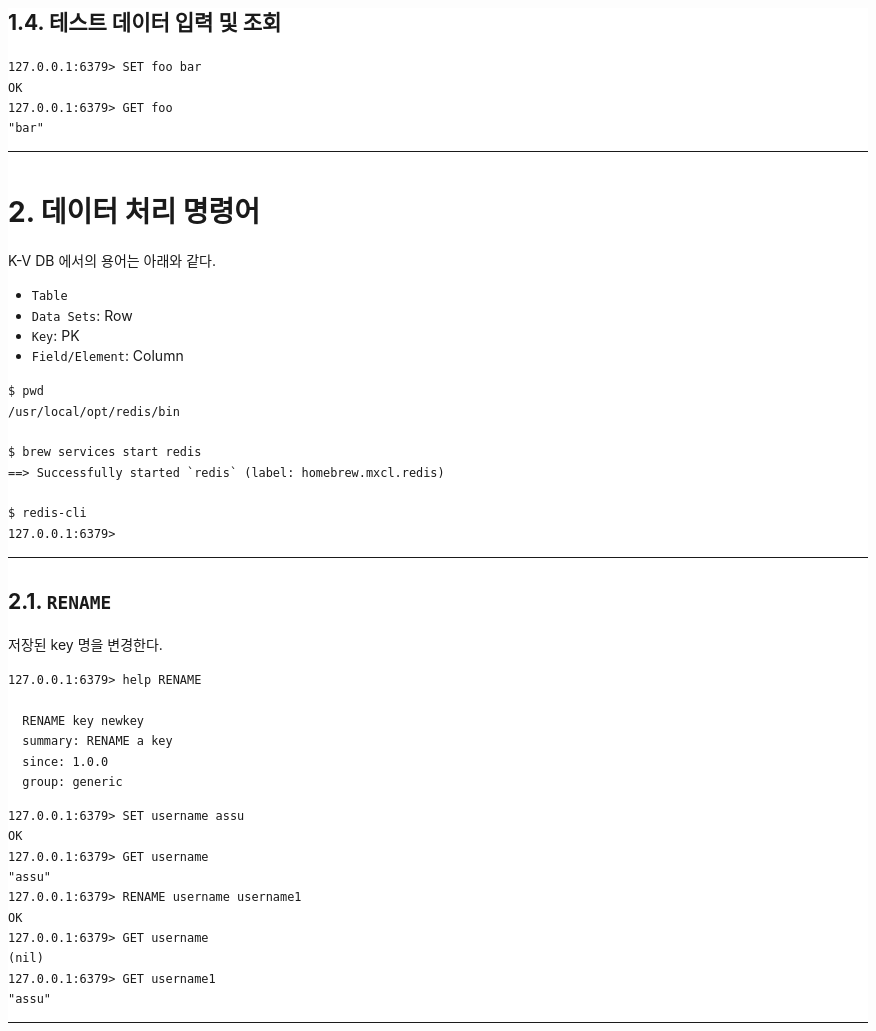 
## 1.4. 테스트 데이터 입력 및 조회 

```shell
127.0.0.1:6379> SET foo bar
OK
127.0.0.1:6379> GET foo
"bar"
```

---

# 2. 데이터 처리 명령어

K-V DB 에서의 용어는 아래와 같다.

- `Table`
- `Data Sets`: Row
- `Key`: PK
- `Field/Element`: Column

```shell
$ pwd
/usr/local/opt/redis/bin

$ brew services start redis
==> Successfully started `redis` (label: homebrew.mxcl.redis)

$ redis-cli
127.0.0.1:6379>
```

---

## 2.1. `RENAME`

저장된 key 명을 변경한다.

```shell
127.0.0.1:6379> help RENAME

  RENAME key newkey
  summary: RENAME a key
  since: 1.0.0
  group: generic
```

```shell
127.0.0.1:6379> SET username assu
OK
127.0.0.1:6379> GET username
"assu"
127.0.0.1:6379> RENAME username username1
OK
127.0.0.1:6379> GET username
(nil)
127.0.0.1:6379> GET username1
"assu"
```

---